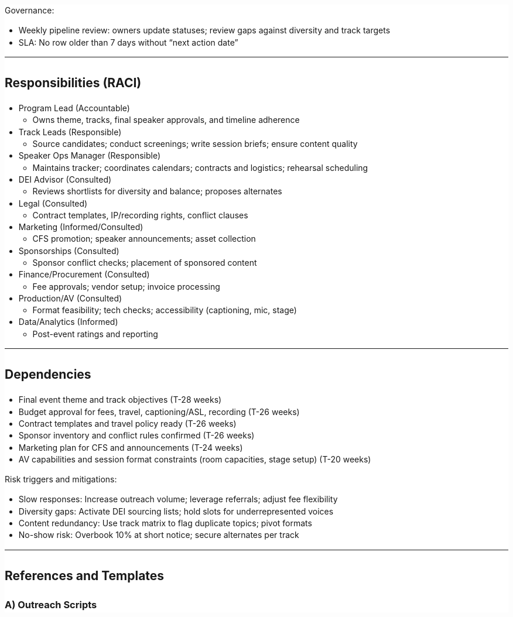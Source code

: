 Governance:
- Weekly pipeline review: owners update statuses; review gaps against diversity and track targets
- SLA: No row older than 7 days without “next action date”

---

## Responsibilities (RACI)

- Program Lead (Accountable)
  - Owns theme, tracks, final speaker approvals, and timeline adherence
- Track Leads (Responsible)
  - Source candidates; conduct screenings; write session briefs; ensure content quality
- Speaker Ops Manager (Responsible)
  - Maintains tracker; coordinates calendars; contracts and logistics; rehearsal scheduling
- DEI Advisor (Consulted)
  - Reviews shortlists for diversity and balance; proposes alternates
- Legal (Consulted)
  - Contract templates, IP/recording rights, conflict clauses
- Marketing (Informed/Consulted)
  - CFS promotion; speaker announcements; asset collection
- Sponsorships (Consulted)
  - Sponsor conflict checks; placement of sponsored content
- Finance/Procurement (Consulted)
  - Fee approvals; vendor setup; invoice processing
- Production/AV (Consulted)
  - Format feasibility; tech checks; accessibility (captioning, mic, stage)
- Data/Analytics (Informed)
  - Post-event ratings and reporting

---

## Dependencies

- Final event theme and track objectives (T-28 weeks)
- Budget approval for fees, travel, captioning/ASL, recording (T-26 weeks)
- Contract templates and travel policy ready (T-26 weeks)
- Sponsor inventory and conflict rules confirmed (T-26 weeks)
- Marketing plan for CFS and announcements (T-24 weeks)
- AV capabilities and session format constraints (room capacities, stage setup) (T-20 weeks)

Risk triggers and mitigations:
- Slow responses: Increase outreach volume; leverage referrals; adjust fee flexibility
- Diversity gaps: Activate DEI sourcing lists; hold slots for underrepresented voices
- Content redundancy: Use track matrix to flag duplicate topics; pivot formats
- No-show risk: Overbook 10% at short notice; secure alternates per track

---

## References and Templates

### A) Outreach Scripts
